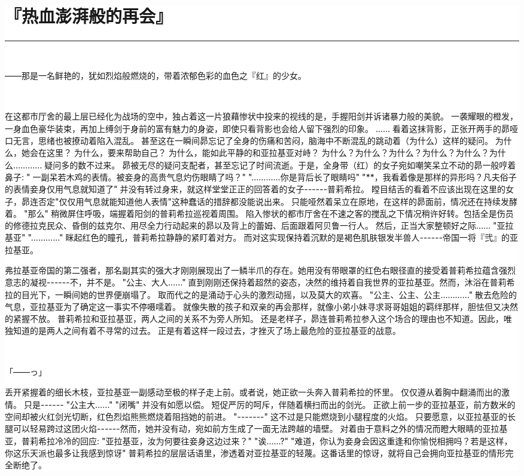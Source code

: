 # 『热血澎湃般的再会』

------

　

――那是一名鲜艳的，犹如烈焰般燃烧的，带着浓郁色彩的血色之『红』的少女。


　

在这都市厅舍的最上层已经化为战场的空中，独占着这一片狼藉惨状中投来的视线的是，手握阳剑并诉诸暴力般的美貌。
一袭耀眼的橙发，一身血色豪华装束，再加上缚剑于身前的富有魅力的身姿，即使只看背影也会给人留下强烈的印象。
……
看着这抹背影，正张开两手的昴哑口无言，思绪也被撩动着陷入混乱。
甚至这在一瞬间昴忘记了全身的伤痛和苦闷，脑海中不断混乱的跳动着（为什么）这样的疑问。
为什么，她会在这里？
为什么，要来帮助自己？
为什么，能如此平静的和亚拉基亚对峙？
为什么？为什么？为什么？为什么？为什么？为什么………… 疑问多的数不过来。
昴被无尽的疑问支配者，甚至忘记了时间流逝。于是，全身带（红）的女子宛如嘲笑呆立不动的昴一般哼着鼻子:
" 一副呆若木鸡的表情。被妾身的高贵气息灼伤眼睛了吗？"
"…………你是背后长了眼睛吗"
"**，我看着像是那样的异形吗？凡夫俗子的表情妾身仅用气息就知道了"
并没有转过身来，就这样堂堂正正的回答着的女子------普莉希拉。
瞠目结舌的看着不应该出现在这里的女子，昴连否定"仅仅用气息就能知道他人表情"这种蠢话的措辞都没能说出来。
只能哑然着呆立在原地，在这样的昴面前，情况还在持续发酵着。
"那么"
稍微屏住呼吸，端握着阳剑的普莉希拉巡视着周围。
陷入惨状的都市厅舍在不速之客的搅乱之下情况稍许好转。包括全是伤员的修德拉克民众、昏倒的兹克尔、用尽全力行动起来的昴以及背上的蕾姆、后面跟着阿贝鲁一行人。
然后，正当大家整顿好之际……
"亚拉基亚"
"…………"
眯起红色的瞳孔，普莉希拉静静的紧盯着对方。
而对这实现保持着沉默的是褐色肌肤银发半兽人------帝国一将『弐』的亚拉基亚。


弗拉基亚帝国的第二强者，那名副其实的强大才刚刚展现出了一鳞半爪的存在。她用没有带眼罩的红色右眼径直的接受着普莉希拉蕴含强烈意志的凝视------不，并不是。
"公主、大人……"
直到刚刚还保持着超然的姿态，决然的维持着自我世界的亚拉基亚。然而，沐浴在普莉希拉的目光下，一瞬间她的世界便崩塌了。
取而代之的是涌动于心头的激烈动摇，以及莫大的欢喜。
"公主、公主、公主…………"
散去危险的气息，亚拉基亚为了确定这一事实不停嗫嚅着。
就像失散的孩子和双亲的再会那样，就像小弟小妹寻求哥哥姐姐的羁绊那样，胆怯但又决然的紧握不放。
普莉希拉和亚拉基亚，两人之间的关系不为旁人所知。
还是老样子，昴连普莉希拉参入这个场合的理由也不知道。因此，唯独知道的是两人之间有着不寻常的过去。
正是有着这样一段过去，才挫灭了场上最危险的亚拉基亚的战意。

　

「――っ」

丢开紧握着的细长木枝，亚拉基亚一副感动至极的样子走上前。或者说，她正欲一头奔入普莉希拉的怀里。
仅仅遵从着胸中翻涌而出的激情。
只是------
"公主大……"
"闭嘴"
并没有如愿以偿。
短促严厉的呵斥，伴随着横扫而出的剑光。
正欲上前一步的亚拉基亚，前方数米的空间却被火红剑光切断，红色烈焰熊熊燃烧着阻挡她的前进。
"-------"
这不过是只能燃烧到小腿程度的火焰。
只要愿意，以亚拉基亚的长腿可以轻易跨过这团火焰------然而，她并没有动，宛如前方生成了一面无法跨越的墙壁。
对着由于意料之外的情况而瞪大眼睛的亚拉基亚，普莉希拉冷冷的回应:
"亚拉基亚，汝为何要往妾身这边过来？"
"诶……?"
"难道，你认为妾身会因这重逢和你愉悦相拥吗？若是这样，你这乐天派也最多让我感到惊讶"
普莉希拉的层层话语里，渗透着对亚拉基亚的轻蔑。这番话里的惊讶，就将自己会拥向亚拉基亚的情形完全断绝了。